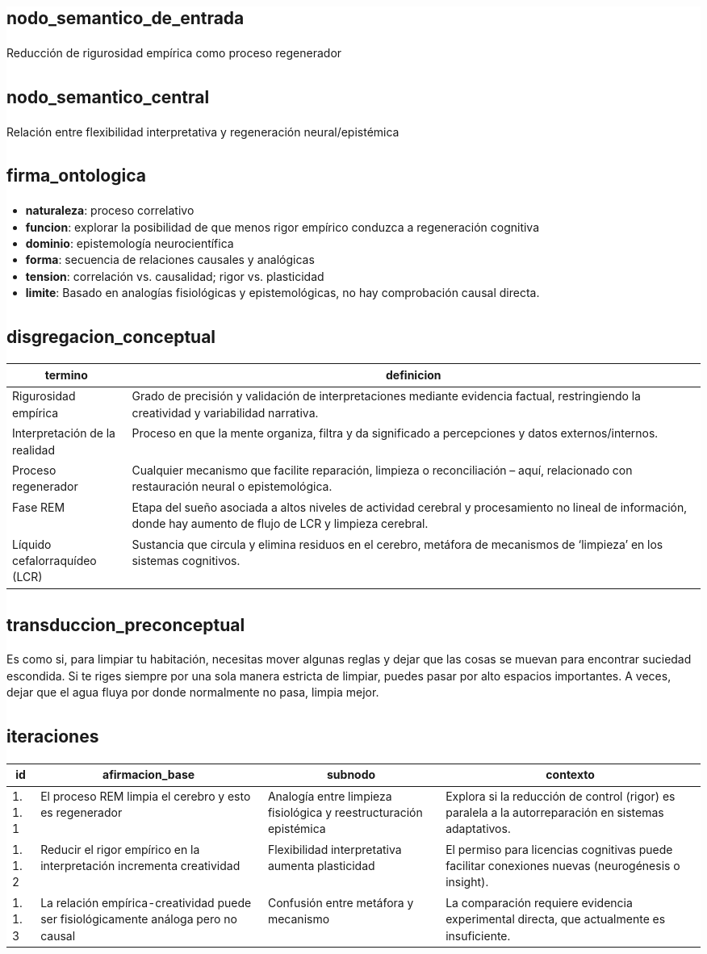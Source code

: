 ## nodo_semantico_de_entrada

Reducción de rigurosidad empírica como proceso regenerador

## nodo_semantico_central

Relación entre flexibilidad interpretativa y regeneración neural/epistémica

## firma_ontologica

- **naturaleza**: proceso correlativo
- **funcion**: explorar la posibilidad de que menos rigor empírico conduzca a regeneración cognitiva
- **dominio**: epistemología neurocientífica
- **forma**: secuencia de relaciones causales y analógicas
- **tension**: correlación vs. causalidad; rigor vs. plasticidad
- **limite**: Basado en analogías fisiológicas y epistemológicas, no hay comprobación causal directa.

## disgregacion_conceptual

| termino | definicion |
| --- | --- |
| Rigurosidad empírica | Grado de precisión y validación de interpretaciones mediante evidencia factual, restringiendo la creatividad y variabilidad narrativa. |
| Interpretación de la realidad | Proceso en que la mente organiza, filtra y da significado a percepciones y datos externos/internos. |
| Proceso regenerador | Cualquier mecanismo que facilite reparación, limpieza o reconciliación – aquí, relacionado con restauración neural o epistemológica. |
| Fase REM | Etapa del sueño asociada a altos niveles de actividad cerebral y procesamiento no lineal de información, donde hay aumento de flujo de LCR y limpieza cerebral. |
| Líquido cefalorraquídeo (LCR) | Sustancia que circula y elimina residuos en el cerebro, metáfora de mecanismos de ‘limpieza’ en los sistemas cognitivos. |

## transduccion_preconceptual

Es como si, para limpiar tu habitación, necesitas mover algunas reglas y dejar que las cosas se muevan para encontrar suciedad escondida. Si te riges siempre por una sola manera estricta de limpiar, puedes pasar por alto espacios importantes. A veces, dejar que el agua fluya por donde normalmente no pasa, limpia mejor.

## iteraciones

| id | afirmacion_base | subnodo | contexto |
| --- | --- | --- | --- |
| 1.1.1 | El proceso REM limpia el cerebro y esto es regenerador | Analogía entre limpieza fisiológica y reestructuración epistémica | Explora si la reducción de control (rigor) es paralela a la autorreparación en sistemas adaptativos. |
| 1.1.2 | Reducir el rigor empírico en la interpretación incrementa creatividad | Flexibilidad interpretativa aumenta plasticidad | El permiso para licencias cognitivas puede facilitar conexiones nuevas (neurogénesis o insight). |
| 1.1.3 | La relación empírica-creatividad puede ser fisiológicamente análoga pero no causal | Confusión entre metáfora y mecanismo | La comparación requiere evidencia experimental directa, que actualmente es insuficiente. |
